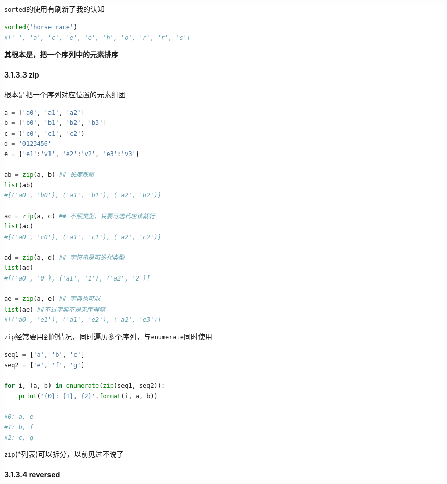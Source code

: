 `sorted`的使用有刷新了我的认知


```python
sorted('horse race')
#[' ', 'a', 'c', 'e', 'e', 'h', 'o', 'r', 'r', 's']
```

**<u>其根本是，把一个序列中的元素排序</u>**

#### 3.1.3.3 zip

根本是把一个序列对应位置的元素组团


```python
a = ['a0', 'a1', 'a2']
b = ['b0', 'b1', 'b2', 'b3']
c = ('c0', 'c1', 'c2')
d = '0123456'
e = {'e1':'v1', 'e2':'v2', 'e3':'v3'}

ab = zip(a, b) ## 长度取短
list(ab)
#[('a0', 'b0'), ('a1', 'b1'), ('a2', 'b2')]

ac = zip(a, c) ## 不限类型，只要可迭代应该就行
list(ac)
#[('a0', 'c0'), ('a1', 'c1'), ('a2', 'c2')]

ad = zip(a, d) ## 字符串是可迭代类型
list(ad)
#[('a0', '0'), ('a1', '1'), ('a2', '2')]

ae = zip(a, e) ## 字典也可以
list(ae) ##不过字典不是无序得嘛
#[('a0', 'e1'), ('a1', 'e2'), ('a2', 'e3')]
```

`zip`经常要用到的情况，同时遍历多个序列，与`enumerate`同时使用


```python
seq1 = ['a', 'b', 'c']
seq2 = ['e', 'f', 'g']

for i, (a, b) in enumerate(zip(seq1, seq2)):
    print('{0}: {1}, {2}'.format(i, a, b))

#0: a, e
#1: b, f
#2: c, g
```

`zip`(*列表)可以拆分，以前见过不说了

#### 3.1.3.4 reversed
